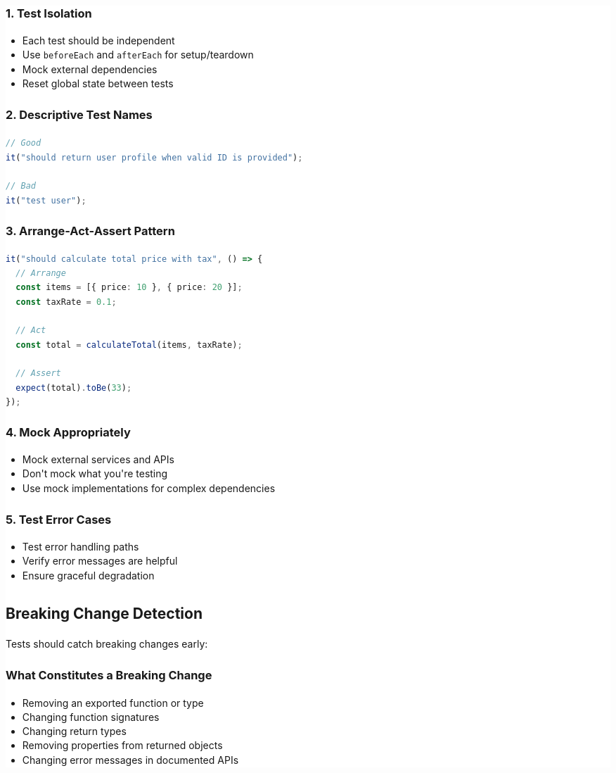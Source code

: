 ### 1. Test Isolation

- Each test should be independent
- Use `beforeEach` and `afterEach` for setup/teardown
- Mock external dependencies
- Reset global state between tests

### 2. Descriptive Test Names

```typescript
// Good
it("should return user profile when valid ID is provided");

// Bad
it("test user");
```

### 3. Arrange-Act-Assert Pattern

```typescript
it("should calculate total price with tax", () => {
  // Arrange
  const items = [{ price: 10 }, { price: 20 }];
  const taxRate = 0.1;

  // Act
  const total = calculateTotal(items, taxRate);

  // Assert
  expect(total).toBe(33);
});
```

### 4. Mock Appropriately

- Mock external services and APIs
- Don't mock what you're testing
- Use mock implementations for complex dependencies

### 5. Test Error Cases

- Test error handling paths
- Verify error messages are helpful
- Ensure graceful degradation

## Breaking Change Detection

Tests should catch breaking changes early:

### What Constitutes a Breaking Change

- Removing an exported function or type
- Changing function signatures
- Changing return types
- Removing properties from returned objects
- Changing error messages in documented APIs
